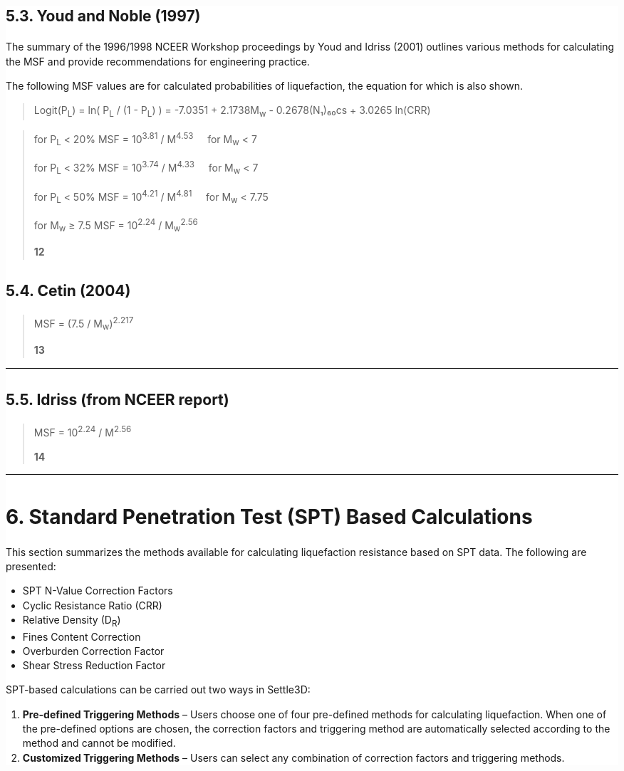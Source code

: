 ## 5.3. Youd and Noble (1997)
The summary of the 1996/1998 NCEER Workshop proceedings by Youd and Idriss (2001) outlines various methods for calculating the MSF and provide recommendations for engineering practice.

The following MSF values are for calculated probabilities of liquefaction, the equation for which is also shown.

> Logit(P<sub>L</sub>) = ln( P<sub>L</sub> / (1 - P<sub>L</sub>) ) = -7.0351 + 2.1738M<sub>w</sub> - 0.2678(N₁)₆₀cs + 3.0265 ln(CRR)

> for P<sub>L</sub> < 20% MSF = 10<sup>3.81</sup> / M<sup>4.53</sup> &nbsp;&nbsp;&nbsp; for M<sub>w</sub> < 7
>
> for P<sub>L</sub> < 32% MSF = 10<sup>3.74</sup> / M<sup>4.33</sup> &nbsp;&nbsp;&nbsp; for M<sub>w</sub> < 7
>
> for P<sub>L</sub> < 50% MSF = 10<sup>4.21</sup> / M<sup>4.81</sup> &nbsp;&nbsp;&nbsp; for M<sub>w</sub> < 7.75
>
> for M<sub>w</sub> ≥ 7.5 MSF = 10<sup>2.24</sup> / M<sub>w</sub><sup>2.56</sup>
>
> **12**

## 5.4. Cetin (2004)
> MSF = (7.5 / M<sub>w</sub>)<sup>2.217</sup>
>
> **13**

***

## 5.5. Idriss (from NCEER report)
> MSF = 10<sup>2.24</sup> / M<sup>2.56</sup>
>
> **14**

***

# 6. Standard Penetration Test (SPT) Based Calculations
This section summarizes the methods available for calculating liquefaction resistance based on SPT data. The following are presented:
*   SPT N-Value Correction Factors
*   Cyclic Resistance Ratio (CRR)
*   Relative Density (D<sub>R</sub>)
*   Fines Content Correction
*   Overburden Correction Factor
*   Shear Stress Reduction Factor

SPT-based calculations can be carried out two ways in Settle3D:
1.  **Pre-defined Triggering Methods** – Users choose one of four pre-defined methods for calculating liquefaction. When one of the pre-defined options are chosen, the correction factors and triggering method are automatically selected according to the method and cannot be modified.
2.  **Customized Triggering Methods** – Users can select any combination of correction factors and triggering methods.
